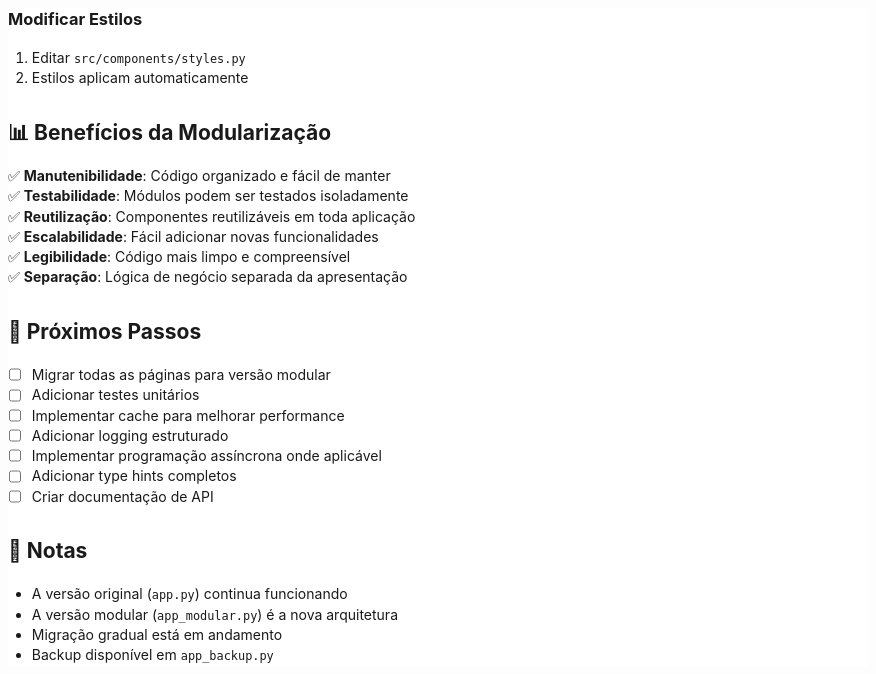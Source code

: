 ### Modificar Estilos
1. Editar `src/components/styles.py`
2. Estilos aplicam automaticamente

## 📊 Benefícios da Modularização

✅ **Manutenibilidade**: Código organizado e fácil de manter  
✅ **Testabilidade**: Módulos podem ser testados isoladamente  
✅ **Reutilização**: Componentes reutilizáveis em toda aplicação  
✅ **Escalabilidade**: Fácil adicionar novas funcionalidades  
✅ **Legibilidade**: Código mais limpo e compreensível  
✅ **Separação**: Lógica de negócio separada da apresentação  

## 🔮 Próximos Passos

- [ ] Migrar todas as páginas para versão modular
- [ ] Adicionar testes unitários
- [ ] Implementar cache para melhorar performance
- [ ] Adicionar logging estruturado
- [ ] Implementar programação assíncrona onde aplicável
- [ ] Adicionar type hints completos
- [ ] Criar documentação de API

## 📝 Notas

- A versão original (`app.py`) continua funcionando
- A versão modular (`app_modular.py`) é a nova arquitetura
- Migração gradual está em andamento
- Backup disponível em `app_backup.py`

